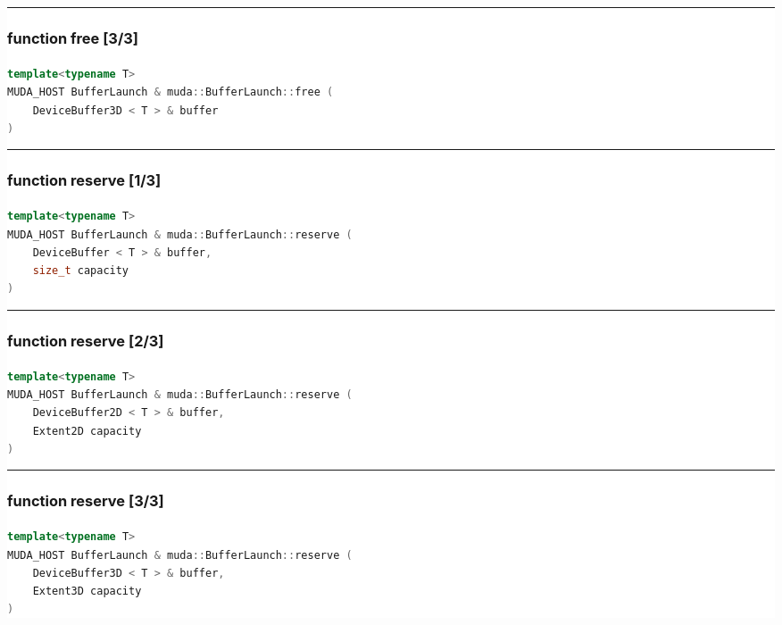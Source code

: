 


<hr>



### function free [3/3]

```C++
template<typename T>
MUDA_HOST BufferLaunch & muda::BufferLaunch::free (
    DeviceBuffer3D < T > & buffer
) 
```




<hr>



### function reserve [1/3]

```C++
template<typename T>
MUDA_HOST BufferLaunch & muda::BufferLaunch::reserve (
    DeviceBuffer < T > & buffer,
    size_t capacity
) 
```




<hr>



### function reserve [2/3]

```C++
template<typename T>
MUDA_HOST BufferLaunch & muda::BufferLaunch::reserve (
    DeviceBuffer2D < T > & buffer,
    Extent2D capacity
) 
```




<hr>



### function reserve [3/3]

```C++
template<typename T>
MUDA_HOST BufferLaunch & muda::BufferLaunch::reserve (
    DeviceBuffer3D < T > & buffer,
    Extent3D capacity
) 
```
